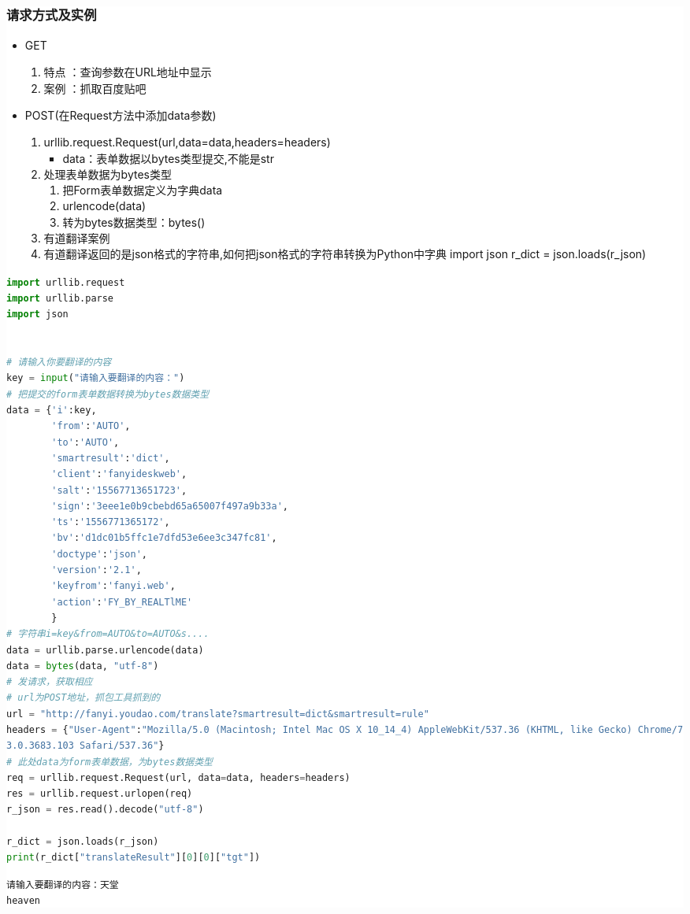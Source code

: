 ### 请求方式及实例
- GET
    1. 特点 ：查询参数在URL地址中显示
    2. 案例 ：抓取百度贴吧
    
    
- POST(在Request方法中添加data参数)
    1. urllib.request.Request(url,data=data,headers=headers)
        - data：表单数据以bytes类型提交,不能是str
    2. 处理表单数据为bytes类型
        1. 把Form表单数据定义为字典data
        2. urlencode(data)
        3. 转为bytes数据类型：bytes()
    3. 有道翻译案例
    4. 有道翻译返回的是json格式的字符串,如何把json格式的字符串转换为Python中字典
            import json
            r_dict = json.loads(r_json)


```python
import urllib.request
import urllib.parse
import json


# 请输入你要翻译的内容
key = input("请输入要翻译的内容：")
# 把提交的form表单数据转换为bytes数据类型
data = {'i':key,
        'from':'AUTO',
        'to':'AUTO',
        'smartresult':'dict',
        'client':'fanyideskweb',
        'salt':'15567713651723',
        'sign':'3eee1e0b9cbebd65a65007f497a9b33a',
        'ts':'1556771365172',
        'bv':'d1dc01b5ffc1e7dfd53e6ee3c347fc81',
        'doctype':'json',
        'version':'2.1',
        'keyfrom':'fanyi.web',
        'action':'FY_BY_REALTlME'
        }
# 字符串i=key&from=AUTO&to=AUTO&s....
data = urllib.parse.urlencode(data)
data = bytes(data, "utf-8")
# 发请求，获取相应
# url为POST地址，抓包工具抓到的
url = "http://fanyi.youdao.com/translate?smartresult=dict&smartresult=rule"
headers = {"User-Agent":"Mozilla/5.0 (Macintosh; Intel Mac OS X 10_14_4) AppleWebKit/537.36 (KHTML, like Gecko) Chrome/73.0.3683.103 Safari/537.36"}
# 此处data为form表单数据，为bytes数据类型
req = urllib.request.Request(url, data=data, headers=headers)
res = urllib.request.urlopen(req)
r_json = res.read().decode("utf-8")

r_dict = json.loads(r_json)
print(r_dict["translateResult"][0][0]["tgt"])
```

    请输入要翻译的内容：天堂
    heaven

